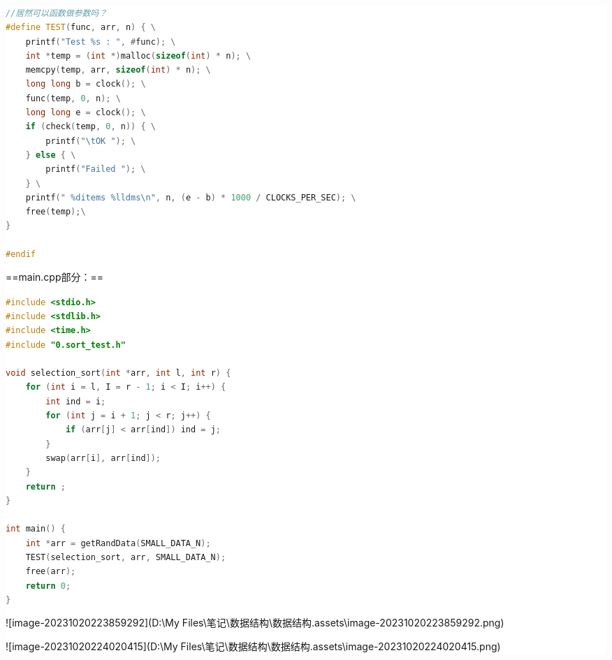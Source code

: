 ```C++
//居然可以函数做参数吗？
#define TEST(func, arr, n) { \
    printf("Test %s : ", #func); \
    int *temp = (int *)malloc(sizeof(int) * n); \
    memcpy(temp, arr, sizeof(int) * n); \
    long long b = clock(); \
    func(temp, 0, n); \
    long long e = clock(); \
    if (check(temp, 0, n)) { \
        printf("\tOK "); \
    } else { \
        printf("Failed "); \
    } \
    printf(" %ditems %lldms\n", n, (e - b) * 1000 / CLOCKS_PER_SEC); \
    free(temp);\
}

#endif
```



==main.cpp部分：==

```C++
#include <stdio.h>
#include <stdlib.h>
#include <time.h>
#include "0.sort_test.h"

void selection_sort(int *arr, int l, int r) {
    for (int i = l, I = r - 1; i < I; i++) {
        int ind = i;
        for (int j = i + 1; j < r; j++) {
            if (arr[j] < arr[ind]) ind = j;
        }
        swap(arr[i], arr[ind]);
    }
    return ;
}

int main() {
    int *arr = getRandData(SMALL_DATA_N);
    TEST(selection_sort, arr, SMALL_DATA_N);
    free(arr);
    return 0;
}
```

![image-20231020223859292](D:\My Files\笔记\数据结构\数据结构.assets\image-20231020223859292.png)

![image-20231020224020415](D:\My Files\笔记\数据结构\数据结构.assets\image-20231020224020415.png)
